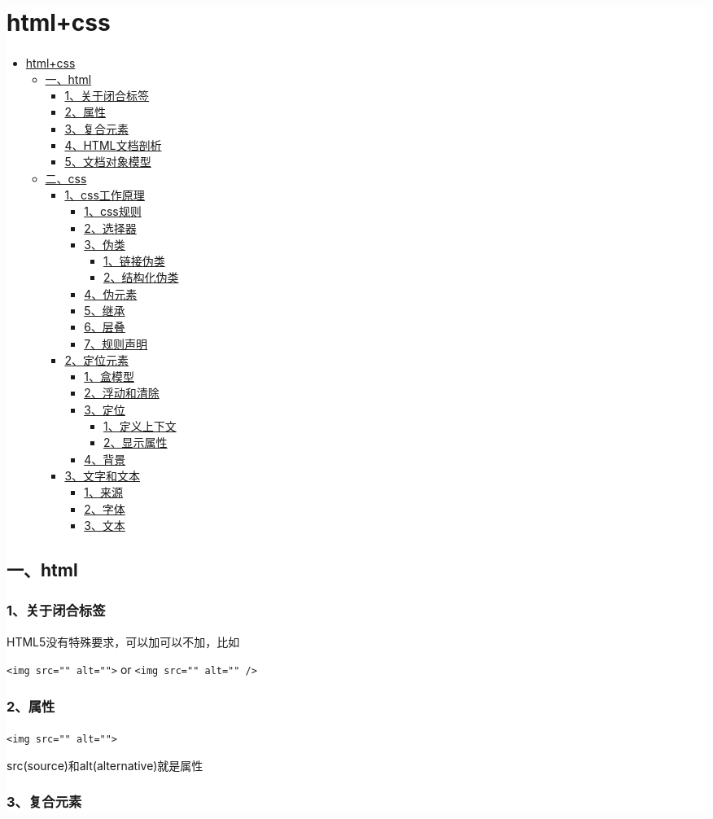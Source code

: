 # html+css



- [html+css](#htmlcss)
    - [一、html](#一html)
        - [1、关于闭合标签](#1关于闭合标签)
        - [2、属性](#2属性)
        - [3、复合元素](#3复合元素)
        - [4、HTML文档剖析](#4html文档剖析)
        - [5、文档对象模型](#5文档对象模型)
    - [二、css](#二css)
        - [1、css工作原理](#1css工作原理)
            - [1、css规则](#1css规则)
            - [2、选择器](#2选择器)
            - [3、伪类](#3伪类)
                - [1、链接伪类](#1链接伪类)
                - [2、结构化伪类](#2结构化伪类)
            - [4、伪元素](#4伪元素)
            - [5、继承](#5继承)
            - [6、层叠](#6层叠)
            - [7、规则声明](#7规则声明)
        - [2、定位元素](#2定位元素)
            - [1、盒模型](#1盒模型)
            - [2、浮动和清除](#2浮动和清除)
            - [3、定位](#3定位)
                - [1、定义上下文](#1定义上下文)
                - [2、显示属性](#2显示属性)
            - [4、背景](#4背景)
        - [3、文字和文本](#3文字和文本)
            - [1、来源](#1来源)
            - [2、字体](#2字体)
            - [3、文本](#3文本)



## 一、html

### 1、关于闭合标签

HTML5没有特殊要求，可以加可以不加，比如

`<img src="" alt="">` or `<img src="" alt="" />`

### 2、属性

`<img src="" alt="">`

src(source)和alt(alternative)就是属性

### 3、复合元素
